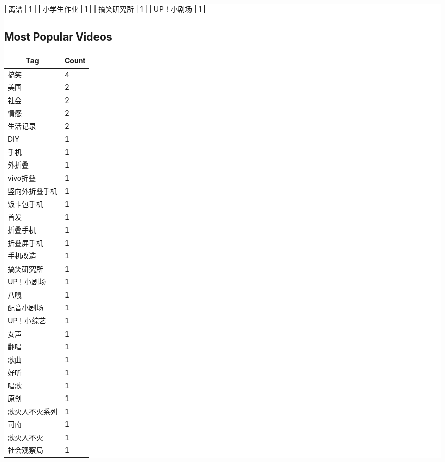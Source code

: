 | 离谱 | 1 |
| 小学生作业 | 1 |
| 搞笑研究所 | 1 |
| UP！小剧场 | 1 |


## Most Popular Videos
| Tag | Count |
| --- | --- |
| 搞笑 | 4 |
| 美国 | 2 |
| 社会 | 2 |
| 情感 | 2 |
| 生活记录 | 2 |
| DIY | 1 |
| 手机 | 1 |
| 外折叠 | 1 |
| vivo折叠 | 1 |
| 竖向外折叠手机 | 1 |
| 饭卡包手机 | 1 |
| 首发 | 1 |
| 折叠手机 | 1 |
| 折叠屏手机 | 1 |
| 手机改造 | 1 |
| 搞笑研究所 | 1 |
| UP！小剧场 | 1 |
| 八嘎 | 1 |
| 配音小剧场 | 1 |
| UP！小综艺 | 1 |
| 女声 | 1 |
| 翻唱 | 1 |
| 歌曲 | 1 |
| 好听 | 1 |
| 唱歌 | 1 |
| 原创 | 1 |
| 歌火人不火系列 | 1 |
| 司南 | 1 |
| 歌火人不火 | 1 |
| 社会观察局 | 1 |